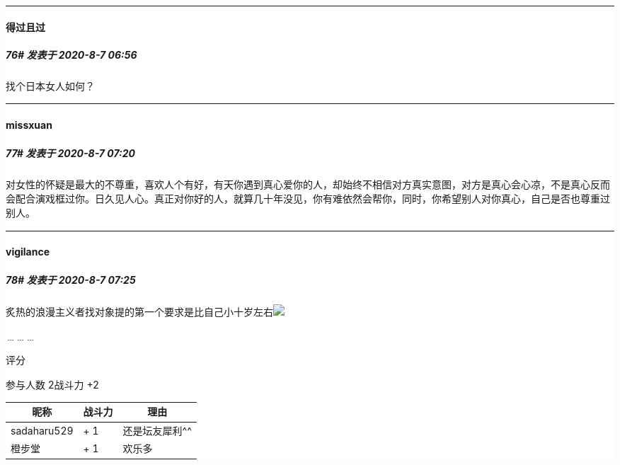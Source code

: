





-----

####  得过且过  
##### 76#       发表于 2020-8-7 06:56




找个日本女人如何？







-----

####  missxuan  
##### 77#       发表于 2020-8-7 07:20




对女性的怀疑是最大的不尊重，喜欢人个有好，有天你遇到真心爱你的人，却始终不相信对方真实意图，对方是真心会心凉，不是真心反而会配合演戏框过你。日久见人心。真正对你好的人，就算几十年没见，你有难依然会帮你，同时，你希望别人对你真心，自己是否也尊重过别人。







-----

####  vigilance  
##### 78#       发表于 2020-8-7 07:25




炙热的浪漫主义者找对象提的第一个要求是比自己小十岁左右<img src="https://static.saraba1st.com/image/smiley/face2017/065.png" referrerpolicy="no-referrer">



﹍﹍﹍

评分





 参与人数 2战斗力 +2

|昵称|战斗力|理由|
|----|---|---|
| sadaharu529| + 1|还是坛友犀利^^|
| 橙步堂| + 1|欢乐多|


